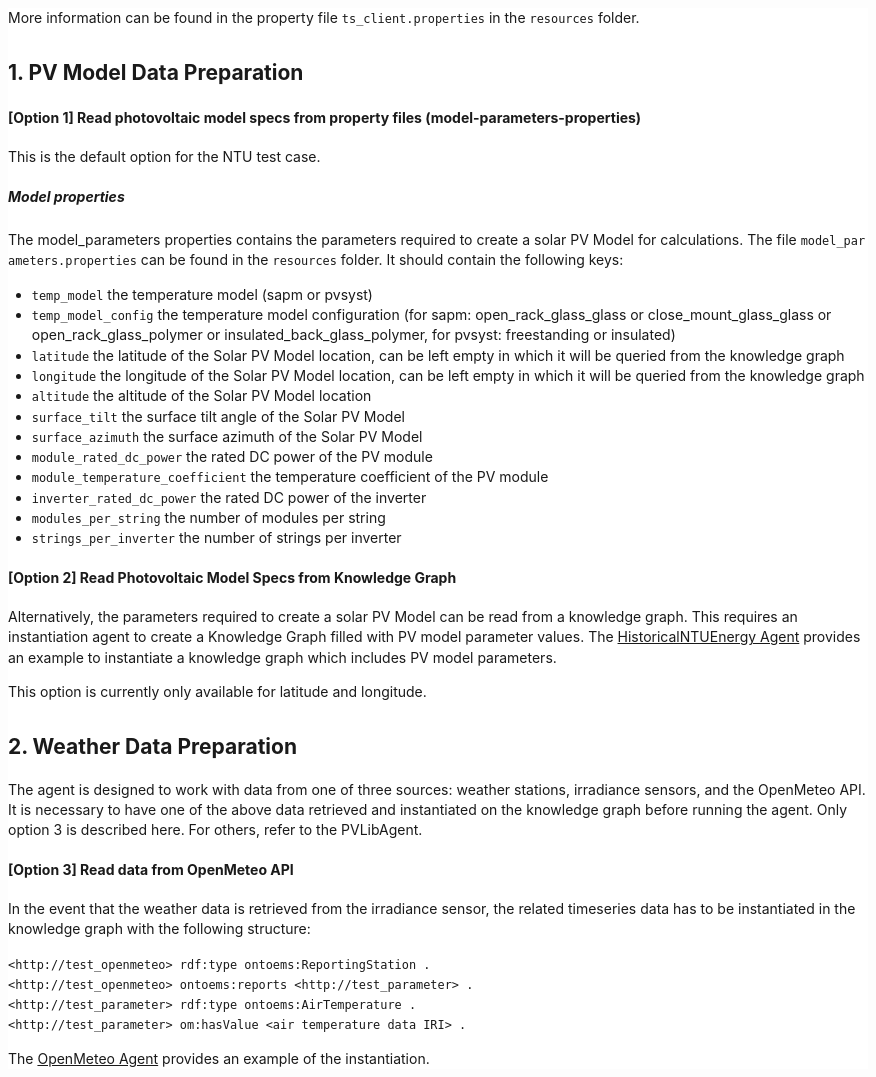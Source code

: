 More information can be found in the property file `ts_client.properties` in the `resources` folder.


## 1. PV Model Data Preparation
####  [Option 1] Read photovoltaic model specs from property files (model-parameters-properties)

This is the default option for the NTU test case.

##### Model  properties
The model_parameters properties contains the parameters required to create a solar PV Model for calculations. The file `model_parameters.properties` can be found in the `resources` folder. It should contain the following keys:
- `temp_model` the temperature model (sapm or pvsyst)
- `temp_model_config` the temperature model configuration (for sapm: open_rack_glass_glass or close_mount_glass_glass or open_rack_glass_polymer or insulated_back_glass_polymer, for pvsyst: freestanding or insulated)
- `latitude` the latitude of the Solar PV Model location, can be left empty in which it will be queried from the knowledge graph
- `longitude` the longitude of the Solar PV Model location, can be left empty in which it will be queried from the knowledge graph
- `altitude` the altitude of the Solar PV Model location
- `surface_tilt` the surface tilt angle of the Solar PV Model
- `surface_azimuth` the surface azimuth of the Solar PV Model
- `module_rated_dc_power` the rated DC power of the PV module
- `module_temperature_coefficient` the temperature coefficient of the PV module
- `inverter_rated_dc_power` the rated DC power of the inverter
- `modules_per_string` the number of modules per string
- `strings_per_inverter` the number of strings per inverter

####  [Option 2] Read Photovoltaic Model Specs from Knowledge Graph
Alternatively, the parameters required to create a solar PV Model can be read from a knowledge graph. This requires an instantiation agent to create a Knowledge Graph filled with PV model parameter values. The  [HistoricalNTUEnergy Agent](https://github.com/cambridge-cares/TheWorldAvatar/tree/1496-dev-instantiate-historic-ntuenergyconsumptiondata-2/Agents/HistoricalNTUEnergyAgent) provides an example to instantiate a knowledge graph which includes PV model parameters.

This option is currently only available for latitude and longitude. 

## 2. Weather Data Preparation
The agent is designed to work with data from one of three sources: weather stations, irradiance sensors, and the OpenMeteo API. It is necessary to have one of the above data retrieved and instantiated on the knowledge graph before running the agent. Only option 3 is described here. For others, refer to the PVLibAgent.

####  [Option 3] Read data from OpenMeteo API
In the event that the weather data is retrieved from the irradiance sensor, the related timeseries data has to be instantiated in the knowledge graph with the following structure:
```
<http://test_openmeteo> rdf:type ontoems:ReportingStation .
<http://test_openmeteo> ontoems:reports <http://test_parameter> .
<http://test_parameter> rdf:type ontoems:AirTemperature .
<http://test_parameter> om:hasValue <air temperature data IRI> .
```
The [OpenMeteo Agent](https://github.com/cambridge-cares/TheWorldAvatar/tree/main/Agents/OpenMeteoAgent) provides an example of the instantiation.
